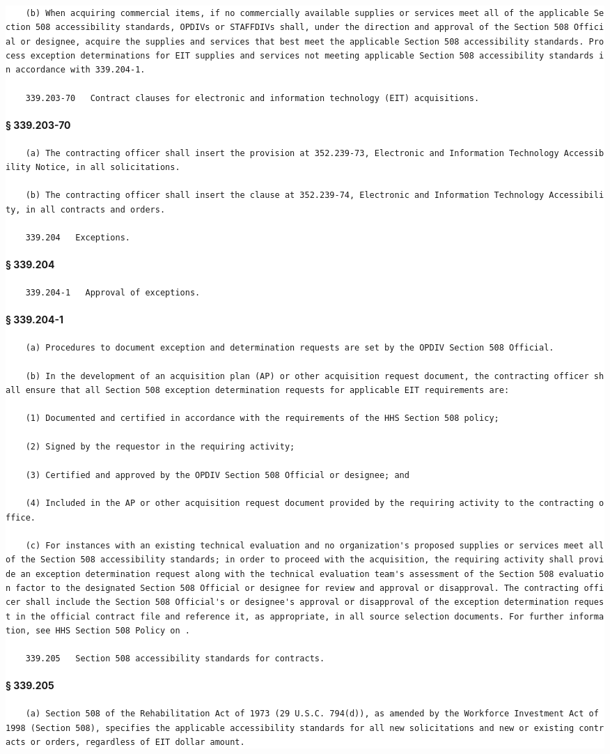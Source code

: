         (b) When acquiring commercial items, if no commercially available supplies or services meet all of the applicable Section 508 accessibility standards, OPDIVs or STAFFDIVs shall, under the direction and approval of the Section 508 Official or designee, acquire the supplies and services that best meet the applicable Section 508 accessibility standards. Process exception determinations for EIT supplies and services not meeting applicable Section 508 accessibility standards in accordance with 339.204-1.

        339.203-70   Contract clauses for electronic and information technology (EIT) acquisitions.

#### § 339.203-70

        (a) The contracting officer shall insert the provision at 352.239-73, Electronic and Information Technology Accessibility Notice, in all solicitations.

        (b) The contracting officer shall insert the clause at 352.239-74, Electronic and Information Technology Accessibility, in all contracts and orders.

        339.204   Exceptions.

#### § 339.204

        339.204-1   Approval of exceptions.

#### § 339.204-1

        (a) Procedures to document exception and determination requests are set by the OPDIV Section 508 Official.

        (b) In the development of an acquisition plan (AP) or other acquisition request document, the contracting officer shall ensure that all Section 508 exception determination requests for applicable EIT requirements are:

        (1) Documented and certified in accordance with the requirements of the HHS Section 508 policy;

        (2) Signed by the requestor in the requiring activity;

        (3) Certified and approved by the OPDIV Section 508 Official or designee; and

        (4) Included in the AP or other acquisition request document provided by the requiring activity to the contracting office.

        (c) For instances with an existing technical evaluation and no organization's proposed supplies or services meet all of the Section 508 accessibility standards; in order to proceed with the acquisition, the requiring activity shall provide an exception determination request along with the technical evaluation team's assessment of the Section 508 evaluation factor to the designated Section 508 Official or designee for review and approval or disapproval. The contracting officer shall include the Section 508 Official's or designee's approval or disapproval of the exception determination request in the official contract file and reference it, as appropriate, in all source selection documents. For further information, see HHS Section 508 Policy on .

        339.205   Section 508 accessibility standards for contracts.

#### § 339.205

        (a) Section 508 of the Rehabilitation Act of 1973 (29 U.S.C. 794(d)), as amended by the Workforce Investment Act of 1998 (Section 508), specifies the applicable accessibility standards for all new solicitations and new or existing contracts or orders, regardless of EIT dollar amount.
